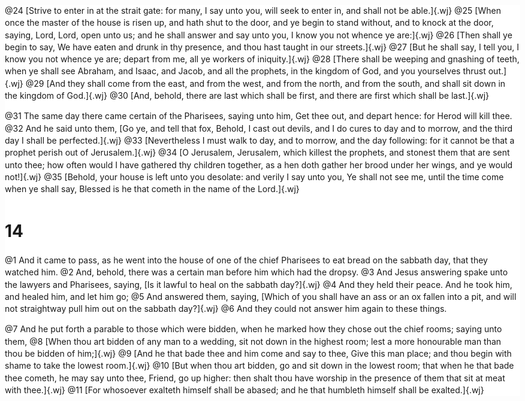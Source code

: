 @24 [Strive to enter in at the strait gate: for many, I say unto you, will seek to enter in, and shall not be able.]{.wj} 
@25 [When once the master of the house is risen up, and hath shut to the door, and ye begin to stand without, and to knock at the door, saying, Lord, Lord, open unto us; and he shall answer and say unto you, I know you not whence ye are:]{.wj} 
@26 [Then shall ye begin to say, We have eaten and drunk in thy presence, and thou hast taught in our streets.]{.wj} 
@27 [But he shall say, I tell you, I know you not whence ye are; depart from me, all ye workers of iniquity.]{.wj} 
@28 [There shall be weeping and gnashing of teeth, when ye shall see Abraham, and Isaac, and Jacob, and all the prophets, in the kingdom of God, and you yourselves thrust out.]{.wj} 
@29 [And they shall come from the east, and from the west, and from the north, and from the south, and shall sit down in the kingdom of God.]{.wj} 
@30 [And, behold, there are last which shall be first, and there are first which shall be last.]{.wj} 

@31 The same day there came certain of the Pharisees, saying unto him, Get thee out, and depart hence: for Herod will kill thee. 
@32 And he said unto them, [Go ye, and tell that fox, Behold, I cast out devils, and I do cures to day and to morrow, and the third day I shall be perfected.]{.wj} 
@33 [Nevertheless I must walk to day, and to morrow, and the day following: for it cannot be that a prophet perish out of Jerusalem.]{.wj} 
@34 [O Jerusalem, Jerusalem, which killest the prophets, and stonest them that are sent unto thee; how often would I have gathered thy children together, as a hen doth gather her brood under her wings, and ye would not!]{.wj} 
@35 [Behold, your house is left unto you desolate: and verily I say unto you, Ye shall not see me, until the time come when ye shall say, Blessed is he that cometh in the name of the Lord.]{.wj} 

# 14 
@1 And it came to pass, as he went into the house of one of the chief Pharisees to eat bread on the sabbath day, that they watched him. 
@2 And, behold, there was a certain man before him which had the dropsy. 
@3 And Jesus answering spake unto the lawyers and Pharisees, saying, [Is it lawful to heal on the sabbath day?]{.wj} 
@4 And they held their peace. And he took him, and healed him, and let him go; 
@5 And answered them, saying, [Which of you shall have an ass or an ox fallen into a pit, and will not straightway pull him out on the sabbath day?]{.wj} 
@6 And they could not answer him again to these things. 

@7 And he put forth a parable to those which were bidden, when he marked how they chose out the chief rooms; saying unto them, 
@8 [When thou art bidden of any man to a wedding, sit not down in the highest room; lest a more honourable man than thou be bidden of him;]{.wj} 
@9 [And he that bade thee and him come and say to thee, Give this man place; and thou begin with shame to take the lowest room.]{.wj} 
@10 [But when thou art bidden, go and sit down in the lowest room; that when he that bade thee cometh, he may say unto thee, Friend, go up higher: then shalt thou have worship in the presence of them that sit at meat with thee.]{.wj} 
@11 [For whosoever exalteth himself shall be abased; and he that humbleth himself shall be exalted.]{.wj} 
